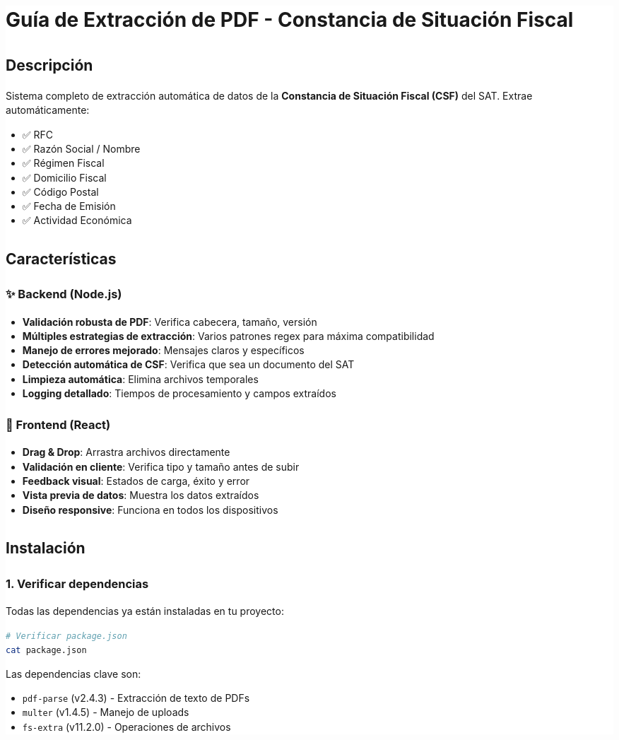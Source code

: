 # Guía de Extracción de PDF - Constancia de Situación Fiscal

## Descripción

Sistema completo de extracción automática de datos de la **Constancia de Situación Fiscal (CSF)** del SAT. Extrae automáticamente:

- ✅ RFC
- ✅ Razón Social / Nombre
- ✅ Régimen Fiscal
- ✅ Domicilio Fiscal
- ✅ Código Postal
- ✅ Fecha de Emisión
- ✅ Actividad Económica

## Características

### ✨ Backend (Node.js)

- **Validación robusta de PDF**: Verifica cabecera, tamaño, versión
- **Múltiples estrategias de extracción**: Varios patrones regex para máxima compatibilidad
- **Manejo de errores mejorado**: Mensajes claros y específicos
- **Detección automática de CSF**: Verifica que sea un documento del SAT
- **Limpieza automática**: Elimina archivos temporales
- **Logging detallado**: Tiempos de procesamiento y campos extraídos

### 🎨 Frontend (React)

- **Drag & Drop**: Arrastra archivos directamente
- **Validación en cliente**: Verifica tipo y tamaño antes de subir
- **Feedback visual**: Estados de carga, éxito y error
- **Vista previa de datos**: Muestra los datos extraídos
- **Diseño responsive**: Funciona en todos los dispositivos

## Instalación

### 1. Verificar dependencias

Todas las dependencias ya están instaladas en tu proyecto:

```bash
# Verificar package.json
cat package.json
```

Las dependencias clave son:
- `pdf-parse` (v2.4.3) - Extracción de texto de PDFs
- `multer` (v1.4.5) - Manejo de uploads
- `fs-extra` (v11.2.0) - Operaciones de archivos
